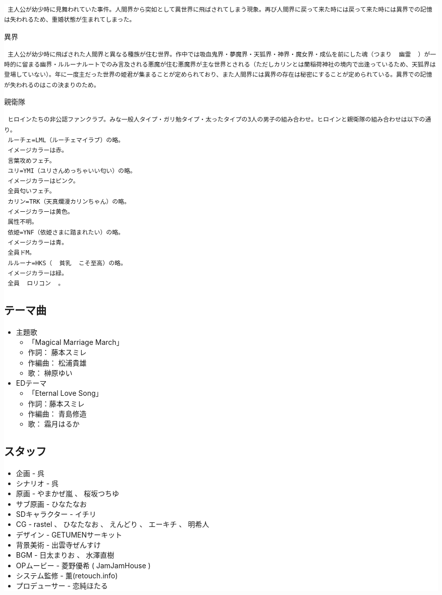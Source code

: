      主人公が幼少時に見舞われていた事件。人間界から突如として異世界に飛ばされてしまう現象。再び人間界に戻って来た時には戻って来た時には異界での記憶は失われるため、重婚状態が生まれてしまった。 
異界

     主人公が幼少時に飛ばされた人間界と異なる種族が住む世界。作中では吸血鬼界・夢魔界・天狐界・神界・魔女界・成仏を前にした魂（つまり  幽霊  ）が一時的に留まる幽界・ルルーナルートでのみ言及される悪魔が住む悪魔界が主な世界とされる（ただしカリンとは蘭稲荷神社の境内で出逢っているため、天狐界は登場していない）。年に一度主だった世界の姫君が集まることが定められており、また人間界には異界の存在は秘密にすることが定められている。異界での記憶が失われるのはこの決まりのため。 
親衛隊

     ヒロインたちの非公認ファンクラブ。みな一般人タイプ・ガリ勉タイプ・太ったタイプの3人の男子の組み合わせ。ヒロインと親衛隊の組み合わせは以下の通り。 
     ルーチェ=LML（ルーチェマイラブ）の略。 
     イメージカラーは赤。 
     言葉攻めフェチ。 
     ユリ=YMI（ユリさんめっちゃいい匂い）の略。 
     イメージカラーはピンク。 
     全員匂いフェチ。 
     カリン=TRK（天真爛漫カリンちゃん）の略。 
     イメージカラーは黄色。 
     属性不明。 
     依姫=YNF（依姫さまに踏まれたい）の略。 
     イメージカラーは青。 
     全員ドM。 
     ルルーナ=HKS（  貧乳  こそ至高）の略。 
     イメージカラーは緑。 
     全員  ロリコン  。 

##  テーマ曲



  * 主題歌 
    * 「Magical Marriage March」 
    * 作詞：  藤本スミレ 
    * 作編曲：  松浦貴雄 
    * 歌：  榊原ゆい 
  * EDテーマ 
    * 「Eternal Love Song」 
    * 作詞：藤本スミレ 
    * 作編曲：  青島修造 
    * 歌：  霜月はるか 

##  スタッフ



  * 企画 -  呉 
  * シナリオ - 呉 
  * 原画 -  やまかぜ嵐  、  桜坂つちゆ 
  * サブ原画 -  ひなたなお 
  * SDキャラクター -  イチリ 
  * CG -  rastel  、  ひなたなお  、  えんどり  、  エーキチ  、  明希人 
  * デザイン -  GETUMENサーキット 
  * 背景美術 -  出雲寺ぜんすけ 
  * BGM -  日太まりお  、  水澤直樹 
  * OPムービー -  菱野優希  (  JamJamHouse  ) 
  * システム監修 - 薫(retouch.info) 
  * プロデューサー -  恋純ほたる 
